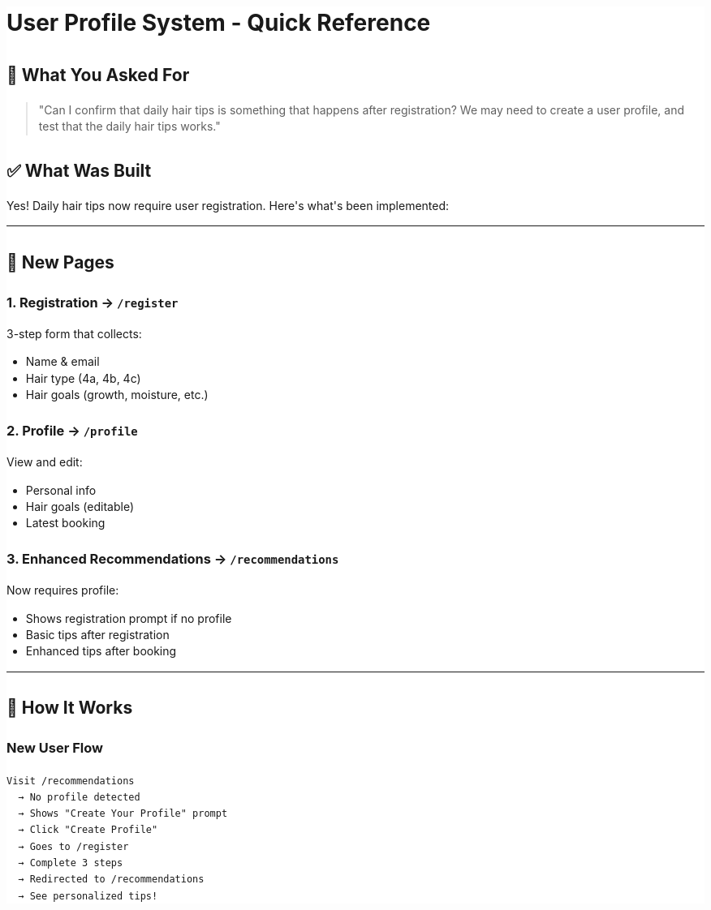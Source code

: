 # User Profile System - Quick Reference

## 🎯 What You Asked For

> "Can I confirm that daily hair tips is something that happens after registration? We may need to create a user profile, and test that the daily hair tips works."

## ✅ What Was Built

Yes! Daily hair tips now require user registration. Here's what's been implemented:

---

## 📱 New Pages

### 1. **Registration** → `/register`

3-step form that collects:

- Name & email
- Hair type (4a, 4b, 4c)
- Hair goals (growth, moisture, etc.)

### 2. **Profile** → `/profile`

View and edit:

- Personal info
- Hair goals (editable)
- Latest booking

### 3. **Enhanced Recommendations** → `/recommendations`

Now requires profile:

- Shows registration prompt if no profile
- Basic tips after registration
- Enhanced tips after booking

---

## 🔄 How It Works

### New User Flow

```
Visit /recommendations
  → No profile detected
  → Shows "Create Your Profile" prompt
  → Click "Create Profile"
  → Goes to /register
  → Complete 3 steps
  → Redirected to /recommendations
  → See personalized tips!
```
